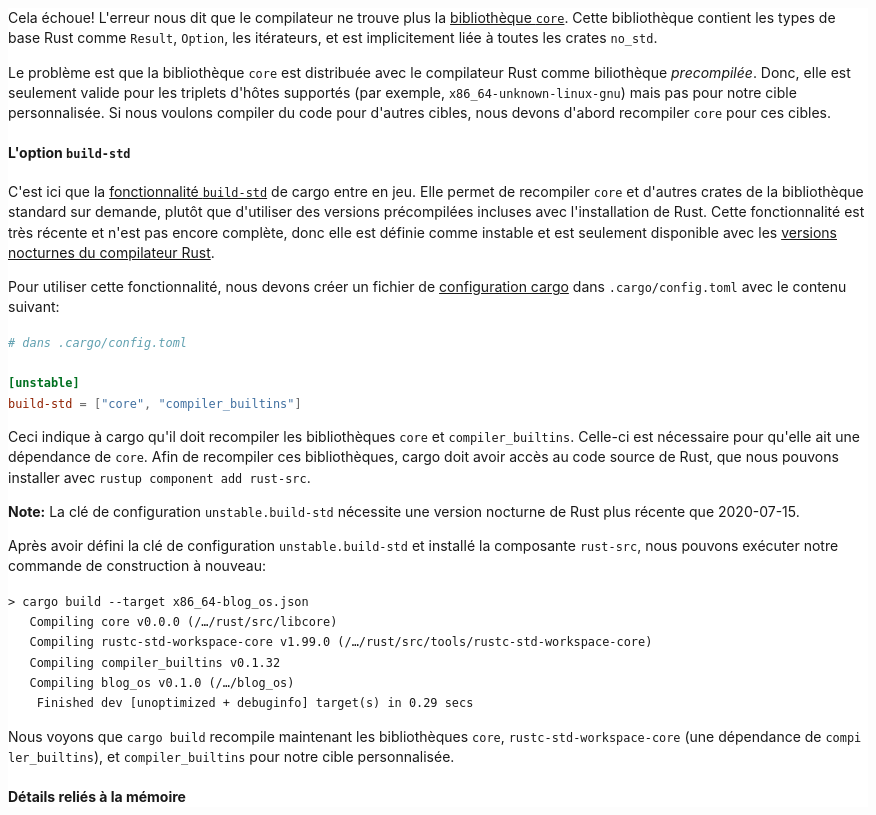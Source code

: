 Cela échoue! L'erreur nous dit que le compilateur ne trouve plus la [bibliothèque `core`][`core` library]. Cette bibliothèque contient les types de base Rust comme `Result`, `Option`, les itérateurs, et est implicitement liée à toutes les crates `no_std`.

[`core` library]: https://doc.rust-lang.org/nightly/core/index.html

Le problème est que la bibliothèque `core` est distribuée avec le compilateur Rust comme biliothèque _precompilée_. Donc, elle est seulement valide pour les triplets d'hôtes supportés (par exemple, `x86_64-unknown-linux-gnu`) mais pas pour notre cible personnalisée. Si nous voulons compiler du code pour d'autres cibles, nous devons d'abord recompiler `core` pour ces cibles.

#### L'option `build-std`

C'est ici que la [fonctionnalité `build-std`][`build-std` feature] de cargo entre en jeu. Elle permet de recompiler `core` et d'autres crates de la bibliothèque standard sur demande, plutôt que d'utiliser des versions précompilées incluses avec l'installation de Rust. Cette fonctionnalité est très récente et n'est pas encore complète, donc elle est définie comme instable et est seulement disponible avec les [versions nocturnes du compilateur Rust][nightly Rust compilers].

[`build-std` feature]: https://doc.rust-lang.org/nightly/cargo/reference/unstable.html#build-std
[nightly Rust compilers]: #installer-une-version-nocturne-de-rust

Pour utiliser cette fonctionnalité, nous devons créer un fichier de [configuration cargo][cargo configuration] dans `.cargo/config.toml` avec le contenu suivant:

```toml
# dans .cargo/config.toml

[unstable]
build-std = ["core", "compiler_builtins"]
```

Ceci indique à cargo qu'il doit recompiler les bibliothèques `core` et `compiler_builtins`. Celle-ci est nécessaire pour qu'elle ait une dépendance de `core`. Afin de recompiler ces bibliothèques, cargo doit avoir accès au code source de Rust, que nous pouvons installer avec `rustup component add rust-src`.

<div class="note">

**Note:** La clé de configuration `unstable.build-std` nécessite une version nocturne de Rust plus récente que 2020-07-15.

</div>

Après avoir défini la clé de configuration `unstable.build-std` et installé la composante `rust-src`, nous pouvons exécuter notre commande de construction à nouveau:

```
> cargo build --target x86_64-blog_os.json
   Compiling core v0.0.0 (/…/rust/src/libcore)
   Compiling rustc-std-workspace-core v1.99.0 (/…/rust/src/tools/rustc-std-workspace-core)
   Compiling compiler_builtins v0.1.32
   Compiling blog_os v0.1.0 (/…/blog_os)
    Finished dev [unoptimized + debuginfo] target(s) in 0.29 secs
```

Nous voyons que `cargo build` recompile maintenant les bibliothèques `core`, `rustc-std-workspace-core` (une dépendance de `compiler_builtins`), et `compiler_builtins` pour notre cible personnalisée.

#### Détails reliés à la mémoire


[freestanding Rust binary]: @/edition-2/posts/01-freestanding-rust-binary/index.fr.md
[GitHub]: https://github.com/phil-opp/blog_os
[au bas de la page]: #comments
[post branch]: https://github.com/phil-opp/blog_os/tree/post-02
[ROM]: https://fr.wikipedia.org/wiki/M%C3%A9moire_morte
[power-on self-test]: https://fr.wikipedia.org/wiki/Power-on_self-test_(informatique)
[BIOS]: https://fr.wikipedia.org/wiki/BIOS_(informatique)
[UEFI]: https://fr.wikipedia.org/wiki/UEFI
[real mode]: https://fr.wikipedia.org/wiki/Mode_r%C3%A9el
[protected mode]: https://fr.wikipedia.org/wiki/Mode_prot%C3%A9g%C3%A9
[long mode]: https://en.wikipedia.org/wiki/Long_mode
[memory segmentation]: https://fr.wikipedia.org/wiki/Segmentation_(informatique)
[bootimage]: https://github.com/rust-osdev/bootimage
[Free Software Foundation]: https://fr.wikipedia.org/wiki/Free_Software_Foundation
[Multiboot]: https://wiki.osdev.org/Multiboot
[GNU GRUB]: https://fr.wikipedia.org/wiki/GNU_GRUB
[Multiboot header]: https://www.gnu.org/software/grub/manual/multiboot/multiboot.html#OS-image-format
[adjusted default page size]: https://wiki.osdev.org/Multiboot#Multiboot_2
[boot information]: https://www.gnu.org/software/grub/manual/multiboot/multiboot.html#Boot-information-format
[first edition]: @/edition-1/_index.md
[rustup]: https://www.rustup.rs/
[`asm!` macro]: https://doc.rust-lang.org/stable/reference/inline-assembly.html
[target triple]: https://clang.llvm.org/docs/CrossCompilation.html#target-triple
[ABI]: https://stackoverflow.com/a/2456882
[platform-support]: https://forge.rust-lang.org/release/platform-support.html
[custom-targets]: https://doc.rust-lang.org/nightly/rustc/targets/custom.html
[`data-layout`]: https://llvm.org/docs/LangRef.html#data-layout
[linker]: https://en.wikipedia.org/wiki/Linker_(computing)
[LLD]: https://lld.llvm.org/
[stack unwinding]: https://www.bogotobogo.com/cplusplus/stackunwinding.php
[disabling the red zone]: @/edition-2/posts/02-minimal-rust-kernel/disable-red-zone/index.md
[Single Instruction Multiple Data (SIMD)]: https://fr.wikipedia.org/wiki/Single_instruction_multiple_data
[previous post]: @/edition-2/posts/01-freestanding-rust-binary/index.fr.md
[`IntoIterator::into_iter`]: https://doc.rust-lang.org/stable/core/iter/trait.IntoIterator.html#tymethod.into_iter
[`build-std-features`]: https://doc.rust-lang.org/nightly/cargo/reference/unstable.html#build-std-features
[`mem` feature]: https://github.com/rust-lang/compiler-builtins/blob/eff506cd49b637f1ab5931625a33cef7e91fbbf6/Cargo.toml#L54-L55
[`memcpy` etc. implementations]: https://github.com/rust-lang/compiler-builtins/blob/eff506cd49b637f1ab5931625a33cef7e91fbbf6/src/mem.rs#L12-L69
[cargo configuration]: https://doc.rust-lang.org/cargo/reference/config.html
[VGA text buffer]: https://en.wikipedia.org/wiki/VGA-compatible_text_mode
[iterate]: https://doc.rust-lang.org/stable/book/ch13-02-iterators.html
[static]: https://doc.rust-lang.org/book/ch10-03-lifetime-syntax.html#the-static-lifetime
[`enumerate`]: https://doc.rust-lang.org/core/iter/trait.Iterator.html#method.enumerate
[byte string]: https://doc.rust-lang.org/reference/tokens.html#byte-string-literals
[raw pointer]: https://doc.rust-lang.org/stable/book/ch19-01-unsafe-rust.html#dereferencing-a-raw-pointer
[`offset`]: https://doc.rust-lang.org/std/primitive.pointer.html#method.offset
[`unsafe`]: https://doc.rust-lang.org/stable/book/ch19-01-unsafe-rust.html
[five additional things]: https://doc.rust-lang.org/stable/book/ch19-01-unsafe-rust.html#unsafe-superpowers
[memory safety]: https://en.wikipedia.org/wiki/Memory_safety
[section about booting]: #le-processus-d-amorcage
[`bootloader`]: https://crates.io/crates/bootloader
[post-build scripts]: https://github.com/rust-lang/cargo/issues/545
[ELF]: https://en.wikipedia.org/wiki/Executable_and_Linkable_Format
[rust-osdev/bootloader]: https://github.com/rust-osdev/bootloader
[QEMU]: https://www.qemu.org/
[Readme of `bootimage`]: https://github.com/rust-osdev/bootimage